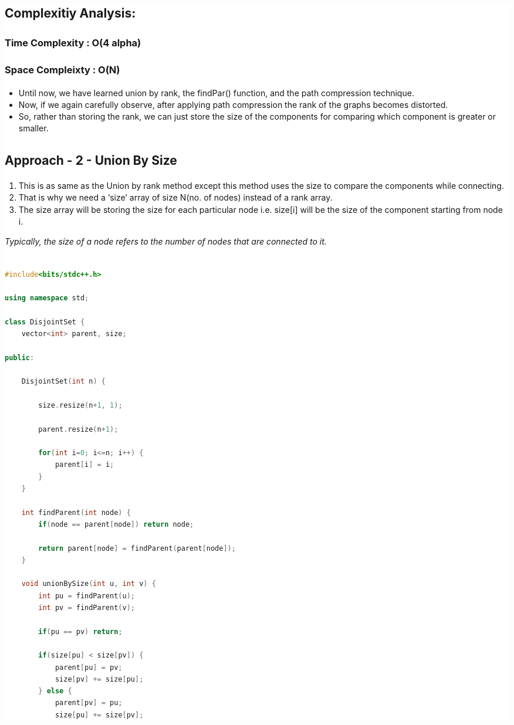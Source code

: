 ## Complexitiy Analysis:

### Time Complexity : O(4 alpha)

### Space Compleixty : O(N)

- Until now, we have learned union by rank, the findPar() function, and the path compression technique.
- Now, if we again carefully observe, after applying path compression the rank of the graphs becomes distorted.
- So, rather than storing the rank, we can just store the size of the components for comparing which component is greater or smaller.

## Approach - 2 - Union By Size

1. This is as same as the Union by rank method except this method uses the size to compare the components while connecting.
2. That is why we need a ‘size’ array of size N(no. of nodes) instead of a rank array.
3. The size array will be storing the size for each particular node i.e. size[i] will be the size of the component starting from node i.

_Typically, the size of a node refers to the number of nodes that are connected to it._

```c++

#include<bits/stdc++.h>

using namespace std;

class DisjointSet {
    vector<int> parent, size;

public:

    DisjointSet(int n) {

        size.resize(n+1, 1);

        parent.resize(n+1);

        for(int i=0; i<=n; i++) {
            parent[i] = i;
        }
    }

    int findParent(int node) {
        if(node == parent[node]) return node;

        return parent[node] = findParent(parent[node]);
    }

    void unionBySize(int u, int v) {
        int pu = findParent(u);
        int pv = findParent(v);

        if(pu == pv) return;

        if(size[pu] < size[pv]) {
            parent[pu] = pv;
            size[pv] += size[pu];
        } else {
            parent[pv] = pu;
            size[pu] += size[pv];
```